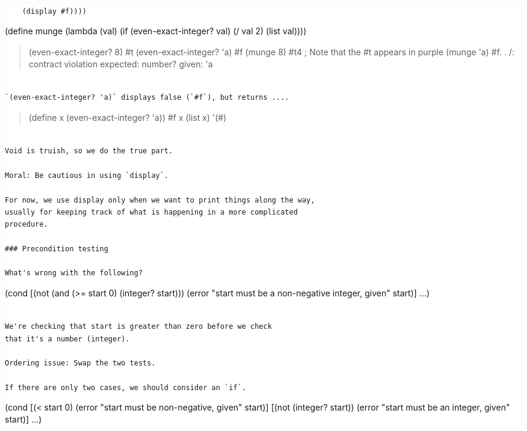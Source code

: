         (display #f))))

(define munge
  (lambda (val)
    (if (even-exact-integer? val)
        (/ val 2)
        (list val))))
```

```
> (even-exact-integer? 8)
#t
> (even-exact-integer? 'a)
#f 
> (munge 8)
#t4 ; Note that the #t appears in purple
> (munge 'a)
#f. . /: contract violation
  expected: number?
  given: 'a
```

`(even-exact-integer? 'a)` displays false (`#f`), but returns ....

```
> (define x (even-exact-integer? 'a))
#f
> x
> (list x)
'(#<void>)
```

Void is truish, so we do the true part.

Moral: Be cautious in using `display`.

For now, we use display only when we want to print things along the way,
usually for keeping track of what is happening in a more complicated
procedure.

### Precondition testing

What's wrong with the following?

```
(cond
  [(not (and (>= start 0) (integer? start)))
   (error "start must be a non-negative integer, given" start)]
  ...)
```

We're checking that start is greater than zero before we check
that it's a number (integer).  

Ordering issue: Swap the two tests.

If there are only two cases, we should consider an `if`.

```
(cond
  [(< start 0)
   (error "start must be non-negative, given" start)]
  [(not (integer? start))
   (error "start must be an integer, given" start)]
  ...)
```
```